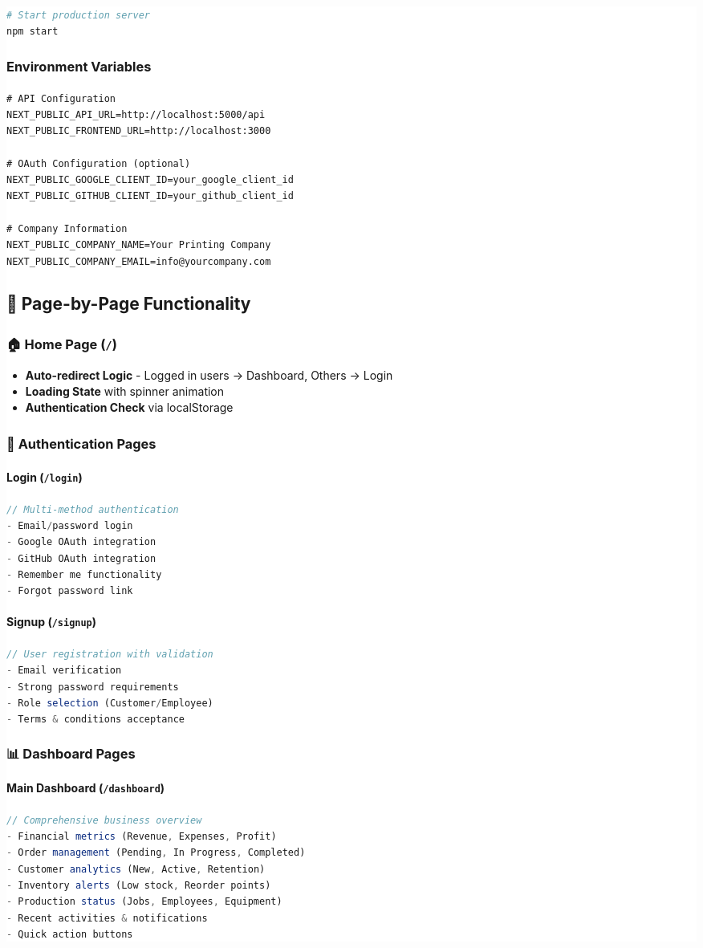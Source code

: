 ```bash
# Start production server
npm start
```

### Environment Variables
```env
# API Configuration
NEXT_PUBLIC_API_URL=http://localhost:5000/api
NEXT_PUBLIC_FRONTEND_URL=http://localhost:3000

# OAuth Configuration (optional)
NEXT_PUBLIC_GOOGLE_CLIENT_ID=your_google_client_id
NEXT_PUBLIC_GITHUB_CLIENT_ID=your_github_client_id

# Company Information
NEXT_PUBLIC_COMPANY_NAME=Your Printing Company
NEXT_PUBLIC_COMPANY_EMAIL=info@yourcompany.com
```

## 📱 Page-by-Page Functionality

### 🏠 **Home Page (`/`)**
- **Auto-redirect Logic** - Logged in users → Dashboard, Others → Login
- **Loading State** with spinner animation
- **Authentication Check** via localStorage

### 🔐 **Authentication Pages**

#### **Login (`/login`)**
```javascript
// Multi-method authentication
- Email/password login
- Google OAuth integration  
- GitHub OAuth integration
- Remember me functionality
- Forgot password link
```

#### **Signup (`/signup`)**
```javascript
// User registration with validation
- Email verification
- Strong password requirements
- Role selection (Customer/Employee)
- Terms & conditions acceptance
```

### 📊 **Dashboard Pages**

#### **Main Dashboard (`/dashboard`)**
```javascript
// Comprehensive business overview
- Financial metrics (Revenue, Expenses, Profit)
- Order management (Pending, In Progress, Completed)
- Customer analytics (New, Active, Retention)
- Inventory alerts (Low stock, Reorder points)
- Production status (Jobs, Employees, Equipment)
- Recent activities & notifications
- Quick action buttons
```
